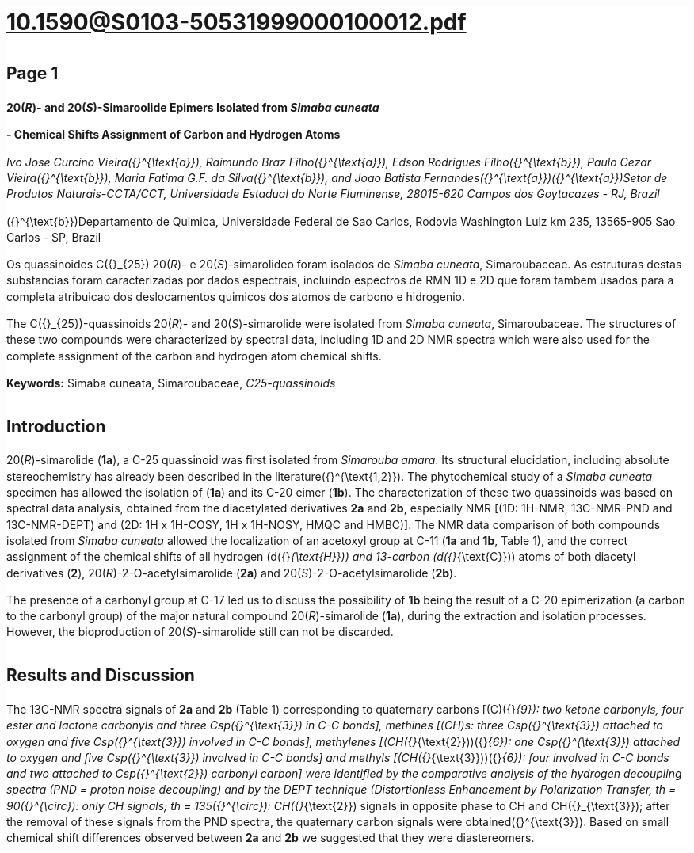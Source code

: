 # 10.1590@S0103-50531999000100012.pdf

## Page 1



**20(_R_)- and 20(_S_)-Simaroolide Epimers Isolated from _Simaba cuneata_**

**- Chemical Shifts Assignment of Carbon and Hydrogen Atoms**

_Ivo Jose Curcino Vieira\({}^{\text{a}}\), Raimundo Braz Filho\({}^{\text{a}}\), Edson Rodrigues Filho\({}^{\text{b}}\), Paulo Cezar Vieira\({}^{\text{b}}\), Maria Fatima G.F. da Silva\({}^{\text{b}}\), and Joao Batista Fernandes\({}^{\text{a}}\)\({}^{\text{a}}\)Setor de Produtos Naturais-CCTA/CCT, Universidade Estadual do Norte Fluminense, 28015-620 Campos dos Goytacazes - RJ, Brazil_

\({}^{\text{b}}\)Departamento de Quimica, Universidade Federal de Sao Carlos, Rodovia Washington Luiz km 235, 13565-905 Sao Carlos - SP, Brazil

Os quassinoides C\({}_{25}\) 20(_R_)- e 20(_S_)-simarolideo foram isolados de _Simaba cuneata_, Simaroubaceae. As estruturas destas substancias foram caracterizadas por dados espectrais, incluindo espectros de RMN 1D e 2D que foram tambem usados para a completa atribuicao dos deslocamentos quimicos dos atomos de carbono e hidrogenio.

The C\({}_{25}\)-quassinoids 20(_R_)- and 20(_S_)-simarolide were isolated from _Simaba cuneata_, Simaroubaceae. The structures of these two compounds were characterized by spectral data, including 1D and 2D NMR spectra which were also used for the complete assignment of the carbon and hydrogen atom chemical shifts.

**Keywords:** Simaba cuneata, Simaroubaceae, _C25-quassinoids_

## Introduction

20(_R_)-simarolide (**1a**), a C-25 quassinoid was first isolated from _Simarouba amara_. Its structural elucidation, including absolute stereochemistry has already been described in the literature\({}^{\text{1,2}}\). The phytochemical study of a _Simaba cuneata_ specimen has allowed the isolation of (**1a**) and its C-20 eimer (**1b**). The characterization of these two quassinoids was based on spectral data analysis, obtained from the diacetylated derivatives **2a** and **2b**, especially NMR [(1D: 1H-NMR, 13C-NMR-PND and 13C-NMR-DEPT) and (2D: 1H x 1H-COSY, 1H x 1H-NOSY, HMQC and HMBC)]. The NMR data comparison of both compounds isolated from _Simaba cuneata_ allowed the localization of an acetoxyl group at C-11 (**1a** and **1b**, Table 1), and the correct assignment of the chemical shifts of all hydrogen (d\({}_{\text{H}}\)) and 13-carbon (d\({}_{\text{C}}\)) atoms of both diacetyl derivatives (**2**), 20(_R_)-2-O-acetylsimarolide (**2a**) and 20(_S_)-2-O-acetylsimarolide (**2b**).

The presence of a carbonyl group at C-17 led us to discuss the possibility of **1b** being the result of a C-20 epimerization (a carbon to the carbonyl group) of the major natural compound 20(_R_)-simarolide (**1a**), during the extraction and isolation processes. However, the bioproduction of 20(_S_)-simarolide still can not be discarded.

## Results and Discussion

The 13C-NMR spectra signals of **2a** and **2b** (Table 1) corresponding to quaternary carbons [(C)\({}_{9}\): two ketone carbonyls, four ester and lactone carbonyls and three Csp\({}^{\text{3}}\) in C-C bonds], methines [(CH)s: three Csp\({}^{\text{3}}\) attached to oxygen and five Csp\({}^{\text{3}}\) involved in C-C bonds], methylenes [(CH\({}_{\text{2}}\))\({}_{6}\): one Csp\({}^{\text{3}}\) attached to oxygen and five Csp\({}^{\text{3}}\) involved in C-C bonds] and methyls [(CH\({}_{\text{3}}\))\({}_{6}\): four involved in C-C bonds and two attached to Csp\({}^{\text{2}}\) carbonyl carbon] were identified by the comparative analysis of the hydrogen decoupling spectra (PND = proton noise decoupling) and by the DEPT technique (Distortionless Enhancement by Polarization Transfer, th = 90\({}^{\circ}\): only CH signals; th = 135\({}^{\circ}\): CH\({}_{\text{2}}\) signals in opposite phase to CH and CH\({}_{\text{3}}\); after the removal of these signals from the PND spectra, the quaternary carbon signals were obtained\({}^{\text{3}}\). Based on small chemical shift differences observed between **2a** and **2b** we suggested that they were diastereomers.
